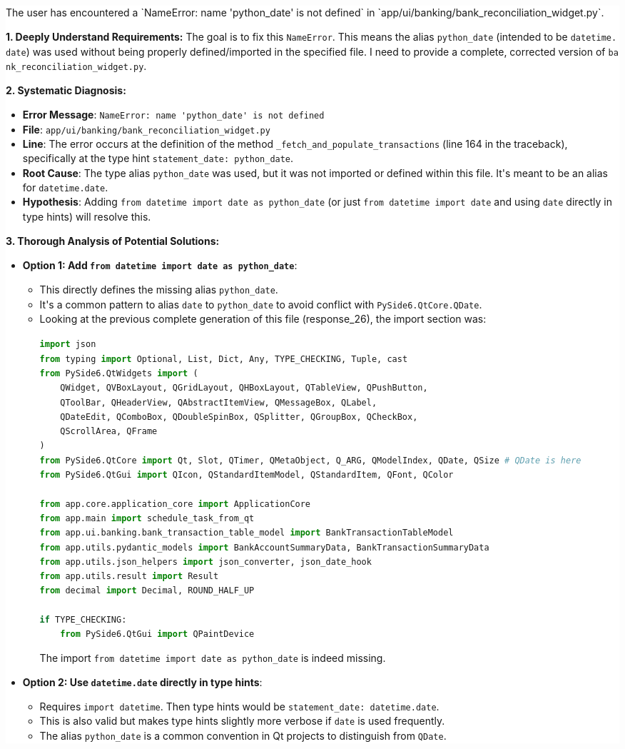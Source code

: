 <think>
The user has encountered a `NameError: name 'python_date' is not defined` in `app/ui/banking/bank_reconciliation_widget.py`.

**1. Deeply Understand Requirements:**
The goal is to fix this `NameError`. This means the alias `python_date` (intended to be `datetime.date`) was used without being properly defined/imported in the specified file. I need to provide a complete, corrected version of `bank_reconciliation_widget.py`.

**2. Systematic Diagnosis:**

*   **Error Message**: `NameError: name 'python_date' is not defined`
*   **File**: `app/ui/banking/bank_reconciliation_widget.py`
*   **Line**: The error occurs at the definition of the method `_fetch_and_populate_transactions` (line 164 in the traceback), specifically at the type hint `statement_date: python_date`.
*   **Root Cause**: The type alias `python_date` was used, but it was not imported or defined within this file. It's meant to be an alias for `datetime.date`.
*   **Hypothesis**: Adding `from datetime import date as python_date` (or just `from datetime import date` and using `date` directly in type hints) will resolve this.

**3. Thorough Analysis of Potential Solutions:**

*   **Option 1: Add `from datetime import date as python_date`**:
    *   This directly defines the missing alias `python_date`.
    *   It's a common pattern to alias `date` to `python_date` to avoid conflict with `PySide6.QtCore.QDate`.
    *   Looking at the previous complete generation of this file (response_26), the import section was:
        ```python
        import json
        from typing import Optional, List, Dict, Any, TYPE_CHECKING, Tuple, cast
        from PySide6.QtWidgets import (
            QWidget, QVBoxLayout, QGridLayout, QHBoxLayout, QTableView, QPushButton,
            QToolBar, QHeaderView, QAbstractItemView, QMessageBox, QLabel,
            QDateEdit, QComboBox, QDoubleSpinBox, QSplitter, QGroupBox, QCheckBox,
            QScrollArea, QFrame
        )
        from PySide6.QtCore import Qt, Slot, QTimer, QMetaObject, Q_ARG, QModelIndex, QDate, QSize # QDate is here
        from PySide6.QtGui import QIcon, QStandardItemModel, QStandardItem, QFont, QColor

        from app.core.application_core import ApplicationCore
        from app.main import schedule_task_from_qt
        from app.ui.banking.bank_transaction_table_model import BankTransactionTableModel 
        from app.utils.pydantic_models import BankAccountSummaryData, BankTransactionSummaryData
        from app.utils.json_helpers import json_converter, json_date_hook
        from app.utils.result import Result
        from decimal import Decimal, ROUND_HALF_UP

        if TYPE_CHECKING:
            from PySide6.QtGui import QPaintDevice
        ```
        The import `from datetime import date as python_date` is indeed missing.

*   **Option 2: Use `datetime.date` directly in type hints**:
    *   Requires `import datetime`. Then type hints would be `statement_date: datetime.date`.
    *   This is also valid but makes type hints slightly more verbose if `date` is used frequently.
    *   The alias `python_date` is a common convention in Qt projects to distinguish from `QDate`.
